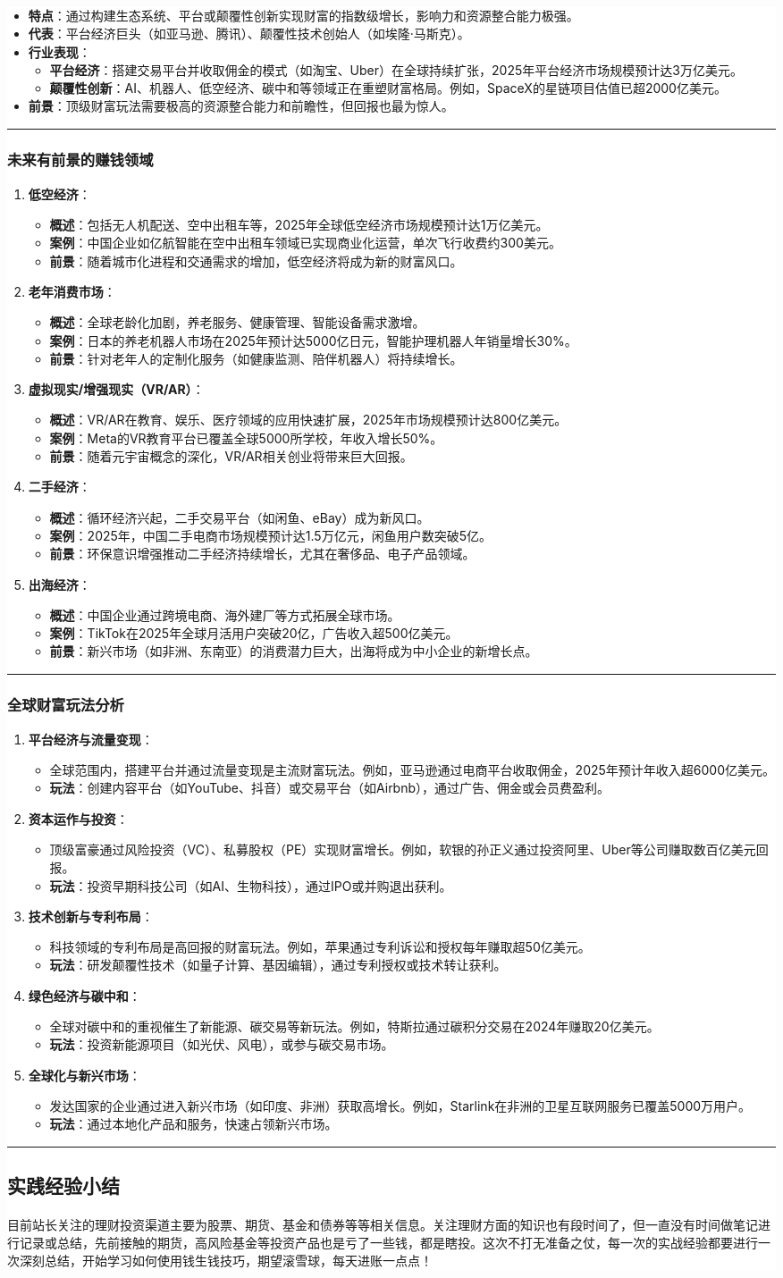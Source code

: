    - **特点**：通过构建生态系统、平台或颠覆性创新实现财富的指数级增长，影响力和资源整合能力极强。
   - **代表**：平台经济巨头（如亚马逊、腾讯）、颠覆性技术创始人（如埃隆·马斯克）。
   - **行业表现**：
     - **平台经济**：搭建交易平台并收取佣金的模式（如淘宝、Uber）在全球持续扩张，2025年平台经济市场规模预计达3万亿美元。
     - **颠覆性创新**：AI、机器人、低空经济、碳中和等领域正在重塑财富格局。例如，SpaceX的星链项目估值已超2000亿美元。
   - **前景**：顶级财富玩法需要极高的资源整合能力和前瞻性，但回报也最为惊人。

---

### 未来有前景的赚钱领域

1. **低空经济**：

   - **概述**：包括无人机配送、空中出租车等，2025年全球低空经济市场规模预计达1万亿美元。
   - **案例**：中国企业如亿航智能在空中出租车领域已实现商业化运营，单次飞行收费约300美元。
   - **前景**：随着城市化进程和交通需求的增加，低空经济将成为新的财富风口。
2. **老年消费市场**：

   - **概述**：全球老龄化加剧，养老服务、健康管理、智能设备需求激增。
   - **案例**：日本的养老机器人市场在2025年预计达5000亿日元，智能护理机器人年销量增长30%。
   - **前景**：针对老年人的定制化服务（如健康监测、陪伴机器人）将持续增长。
3. **虚拟现实/增强现实（VR/AR）**：

   - **概述**：VR/AR在教育、娱乐、医疗领域的应用快速扩展，2025年市场规模预计达800亿美元。
   - **案例**：Meta的VR教育平台已覆盖全球5000所学校，年收入增长50%。
   - **前景**：随着元宇宙概念的深化，VR/AR相关创业将带来巨大回报。
4. **二手经济**：

   - **概述**：循环经济兴起，二手交易平台（如闲鱼、eBay）成为新风口。
   - **案例**：2025年，中国二手电商市场规模预计达1.5万亿元，闲鱼用户数突破5亿。
   - **前景**：环保意识增强推动二手经济持续增长，尤其在奢侈品、电子产品领域。
5. **出海经济**：

   - **概述**：中国企业通过跨境电商、海外建厂等方式拓展全球市场。
   - **案例**：TikTok在2025年全球月活用户突破20亿，广告收入超500亿美元。
   - **前景**：新兴市场（如非洲、东南亚）的消费潜力巨大，出海将成为中小企业的新增长点。

---

### 全球财富玩法分析

1. **平台经济与流量变现**：

   - 全球范围内，搭建平台并通过流量变现是主流财富玩法。例如，亚马逊通过电商平台收取佣金，2025年预计年收入超6000亿美元。
   - **玩法**：创建内容平台（如YouTube、抖音）或交易平台（如Airbnb），通过广告、佣金或会员费盈利。
2. **资本运作与投资**：

   - 顶级富豪通过风险投资（VC）、私募股权（PE）实现财富增长。例如，软银的孙正义通过投资阿里、Uber等公司赚取数百亿美元回报。
   - **玩法**：投资早期科技公司（如AI、生物科技），通过IPO或并购退出获利。
3. **技术创新与专利布局**：

   - 科技领域的专利布局是高回报的财富玩法。例如，苹果通过专利诉讼和授权每年赚取超50亿美元。
   - **玩法**：研发颠覆性技术（如量子计算、基因编辑），通过专利授权或技术转让获利。
4. **绿色经济与碳中和**：

   - 全球对碳中和的重视催生了新能源、碳交易等新玩法。例如，特斯拉通过碳积分交易在2024年赚取20亿美元。
   - **玩法**：投资新能源项目（如光伏、风电），或参与碳交易市场。
5. **全球化与新兴市场**：

   - 发达国家的企业通过进入新兴市场（如印度、非洲）获取高增长。例如，Starlink在非洲的卫星互联网服务已覆盖5000万用户。
   - **玩法**：通过本地化产品和服务，快速占领新兴市场。

---

## 实践经验小结

目前站长关注的理财投资渠道主要为股票、期货、基金和债券等等相关信息。关注理财方面的知识也有段时间了，但一直没有时间做笔记进行记录或总结，先前接触的期货，高风险基金等投资产品也是亏了一些钱，都是瞎投。这次不打无准备之仗，每一次的实战经验都要进行一次深刻总结，开始学习如何使用钱生钱技巧，期望滚雪球，每天进账一点点！
